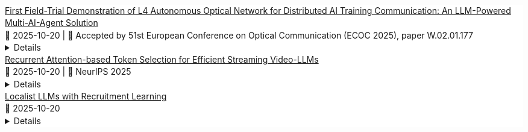 </div>
<div class="paper-card">
    <div class="paper-title"><a href="http://arxiv.org/abs/2504.01234v2">First Field-Trial Demonstration of L4 Autonomous Optical Network for Distributed AI Training Communication: An LLM-Powered Multi-AI-Agent Solution</a></div>
    <div class="paper-meta">
      📅 2025-10-20
      | 💬 Accepted by 51st European Conference on Optical Communication (ECOC 2025), paper W.02.01.177
    </div>
    <details class="paper-abstract">
      We demonstrate the first cross-domain cross-layer level-4 autonomous optical network via a multi-AI-agent system. Field trials show ~98% task completion rate across the distributed AI training lifecycle-3.2x higher than single agents using state-of-the-art LLMs.
    </details>
</div>
<div class="paper-card">
    <div class="paper-title"><a href="http://arxiv.org/abs/2510.17364v1">Recurrent Attention-based Token Selection for Efficient Streaming Video-LLMs</a></div>
    <div class="paper-meta">
      📅 2025-10-20
      | 💬 NeurIPS 2025
    </div>
    <details class="paper-abstract">
      Video Large Language Models (Video-LLMs) excel at understanding videos in-context, provided they have full access to the video when answering queries. However, these models face challenges in streaming scenarios where hour-long videos must be processed online, and questions need timely responses. In this work, we propose a training-free approach compatible with standard Video-LLMs, leveraging three key concepts: 1) LLM-informed selection of visual tokens to identify those that the LLM has attended to and contributed to its understanding of each short clip. Our attention-based selection allows us to discard up to ~95% of unimportant visual tokens with minimal performance loss; 2) Recurrent processing of past selected tokens to generate temporally coherent understanding of each processed clip; 3) Caption-based question answering for lightweight and accurate responses. Our method achieves state-of-the-art performance on streaming video benchmarks, striking a balance between efficiency and effectiveness.
    </details>
</div>
<div class="paper-card">
    <div class="paper-title"><a href="http://arxiv.org/abs/2510.17358v1">Localist LLMs with Recruitment Learning</a></div>
    <div class="paper-meta">
      📅 2025-10-20
    </div>
    <details class="paper-abstract">
      We present a novel framework for training large language models with continuously adjustable internal representations that span the full spectrum from localist (interpretable, rule-based) to distributed (generalizable, efficient) encodings. The key innovations are (1) a locality dial, a tunable parameter that dynamically controls the degree of localization during both training and inference without requiring model retraining, (2) an information-theoretic recruitment mechanism that adaptively allocates semantic blocks as needed, eliminating the requirement for complete domain knowledge at initialization, and (3) a hierarchical recruitment framework that extends capacity allocation to entire specialized LLMs, enabling multi-granularity architectural adaptation. This is achieved through group sparsity penalties on attention mechanisms, information-theoretic anchor design, dynamic rule injection, and principled recruitment criteria based on penalized likelihood with explicit units. We provide rigorous mathematical results establishing explicit threshold conditions under which attention provably concentrates on semantically relevant blocks at stationary points, with exact bounds on attention entropy and pointer fidelity. The hierarchical recruitment mechanism provides convergence guarantees at both the block level (fine-grained, within-LLM) and the LLM level (coarse-grained, cross-domain), ensuring the system discovers semantic partitions that balance model complexity against data encoding efficiency. This framework enables practitioners to continuously interpolate between interpretable and high-performance modes while adapting architectural capacity at multiple granularities, supporting applications in regulated domains requiring both transparency and capability.
    </details>